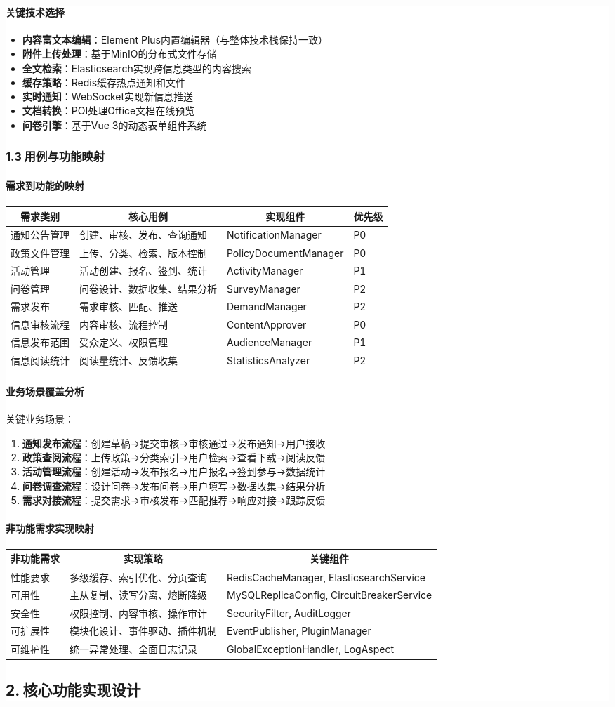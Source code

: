 #### 关键技术选择
- **内容富文本编辑**：Element Plus内置编辑器（与整体技术栈保持一致）
- **附件上传处理**：基于MinIO的分布式文件存储
- **全文检索**：Elasticsearch实现跨信息类型的内容搜索
- **缓存策略**：Redis缓存热点通知和文件
- **实时通知**：WebSocket实现新信息推送
- **文档转换**：POI处理Office文档在线预览
- **问卷引擎**：基于Vue 3的动态表单组件系统

### 1.3 用例与功能映射

#### 需求到功能的映射
| 需求类别 | 核心用例 | 实现组件 | 优先级 |
|---------|---------|---------|-------|
| 通知公告管理 | 创建、审核、发布、查询通知 | NotificationManager | P0 |
| 政策文件管理 | 上传、分类、检索、版本控制 | PolicyDocumentManager | P0 |
| 活动管理 | 活动创建、报名、签到、统计 | ActivityManager | P1 |
| 问卷管理 | 问卷设计、数据收集、结果分析 | SurveyManager | P2 |
| 需求发布 | 需求审核、匹配、推送 | DemandManager | P2 |
| 信息审核流程 | 内容审核、流程控制 | ContentApprover | P0 |
| 信息发布范围 | 受众定义、权限管理 | AudienceManager | P1 |
| 信息阅读统计 | 阅读量统计、反馈收集 | StatisticsAnalyzer | P2 |

#### 业务场景覆盖分析
关键业务场景：
1. **通知发布流程**：创建草稿→提交审核→审核通过→发布通知→用户接收
2. **政策查阅流程**：上传政策→分类索引→用户检索→查看下载→阅读反馈
3. **活动管理流程**：创建活动→发布报名→用户报名→签到参与→数据统计
4. **问卷调查流程**：设计问卷→发布问卷→用户填写→数据收集→结果分析
5. **需求对接流程**：提交需求→审核发布→匹配推荐→响应对接→跟踪反馈

#### 非功能需求实现映射
| 非功能需求 | 实现策略 | 关键组件 |
|-----------|---------|---------|
| 性能要求 | 多级缓存、索引优化、分页查询 | RedisCacheManager, ElasticsearchService |
| 可用性 | 主从复制、读写分离、熔断降级 | MySQLReplicaConfig, CircuitBreakerService |
| 安全性 | 权限控制、内容审核、操作审计 | SecurityFilter, AuditLogger |
| 可扩展性 | 模块化设计、事件驱动、插件机制 | EventPublisher, PluginManager |
| 可维护性 | 统一异常处理、全面日志记录 | GlobalExceptionHandler, LogAspect |

## 2. 核心功能实现设计
